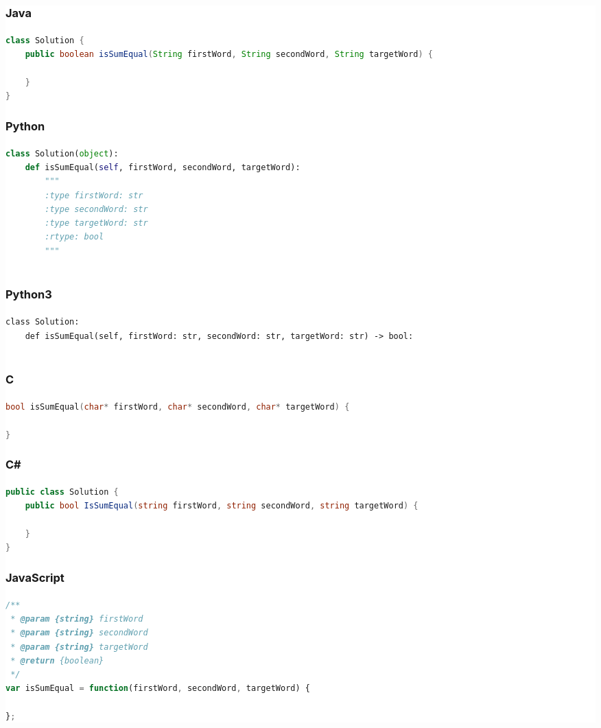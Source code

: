 ### Java

```java
class Solution {
    public boolean isSumEqual(String firstWord, String secondWord, String targetWord) {
        
    }
}
```

### Python

```python
class Solution(object):
    def isSumEqual(self, firstWord, secondWord, targetWord):
        """
        :type firstWord: str
        :type secondWord: str
        :type targetWord: str
        :rtype: bool
        """
        
```

### Python3

```python3
class Solution:
    def isSumEqual(self, firstWord: str, secondWord: str, targetWord: str) -> bool:
        
```

### C

```c
bool isSumEqual(char* firstWord, char* secondWord, char* targetWord) {
    
}
```

### C#

```csharp
public class Solution {
    public bool IsSumEqual(string firstWord, string secondWord, string targetWord) {
        
    }
}
```

### JavaScript

```javascript
/**
 * @param {string} firstWord
 * @param {string} secondWord
 * @param {string} targetWord
 * @return {boolean}
 */
var isSumEqual = function(firstWord, secondWord, targetWord) {
    
};
```
